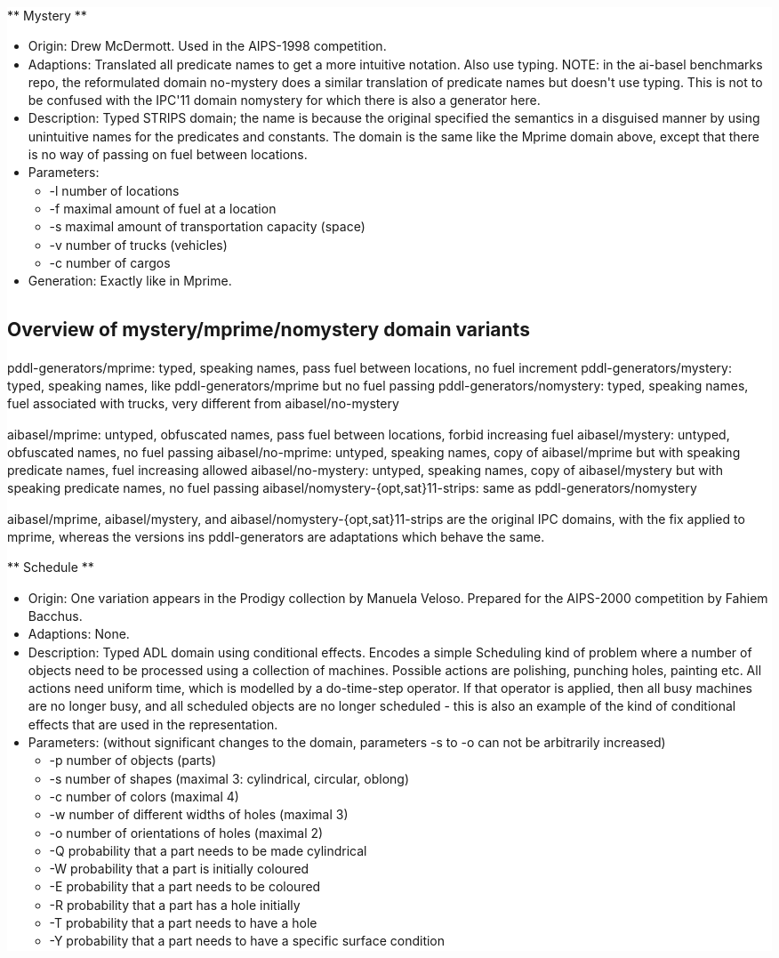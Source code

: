 
** Mystery **

*   Origin: Drew McDermott. Used in the AIPS-1998 competition.
*   Adaptions: Translated all predicate names to get a more intuitive notation. Also use typing.
    NOTE: in the ai-basel benchmarks repo, the reformulated domain no-mystery does a similar translation of predicate names but doesn't use typing. This is not to be confused with the IPC'11 domain nomystery for which there is also a generator here.
*   Description: Typed STRIPS domain; the name is because the original specified the semantics in a disguised manner by using unintuitive names for the predicates and constants. The domain is the same like the Mprime domain above, except that there is no way of passing on fuel between locations.
*   Parameters:
    *   -l number of locations
    *   -f maximal amount of fuel at a location
    *   -s maximal amount of transportation capacity (space)
    *   -v number of trucks (vehicles)
    *   -c number of cargos
*   Generation: Exactly like in Mprime.

## Overview of mystery/mprime/nomystery domain variants

pddl-generators/mprime: typed, speaking names, pass fuel between locations, no fuel increment
pddl-generators/mystery: typed, speaking names, like pddl-generators/mprime but no fuel passing
pddl-generators/nomystery: typed, speaking names, fuel associated with trucks, very different from aibasel/no-mystery

aibasel/mprime: untyped, obfuscated names, pass fuel between locations, forbid increasing fuel
aibasel/mystery: untyped, obfuscated names, no fuel passing
aibasel/no-mprime: untyped, speaking names, copy of aibasel/mprime but with speaking predicate names, fuel increasing allowed
aibasel/no-mystery: untyped, speaking names, copy of aibasel/mystery but with speaking predicate names, no fuel passing
aibasel/nomystery-{opt,sat}11-strips: same as pddl-generators/nomystery

aibasel/mprime, aibasel/mystery, and aibasel/nomystery-{opt,sat}11-strips are the original IPC domains, with the fix applied to mprime, whereas the versions ins pddl-generators are adaptations which behave the same.


** Schedule **

*   Origin: One variation appears in the Prodigy collection by Manuela Veloso. Prepared for the AIPS-2000 competition by Fahiem Bacchus.
*   Adaptions: None.
*   Description: Typed ADL domain using conditional effects. Encodes a simple Scheduling kind of problem where a number of objects need to be processed using a collection of machines. Possible actions are polishing, punching holes, painting etc. All actions need uniform time, which is modelled by a do-time-step operator. If that operator is applied, then all busy machines are no longer busy, and all scheduled objects are no longer scheduled - this is also an example of the kind of conditional effects that are used in the representation.
*   Parameters: (without significant changes to the domain, parameters -s to -o can not be arbitrarily increased)
    *   -p number of objects (parts)
    *   -s number of shapes (maximal 3: cylindrical, circular, oblong)
    *   -c number of colors (maximal 4)
    *   -w number of different widths of holes (maximal 3)
    *   -o number of orientations of holes (maximal 2)
    *   -Q probability that a part needs to be made cylindrical
    *   -W probability that a part is initially coloured
    *   -E probability that a part needs to be coloured
    *   -R probability that a part has a hole initially
    *   -T probability that a part needs to have a hole
    *   -Y probability that a part needs to have a specific surface condition